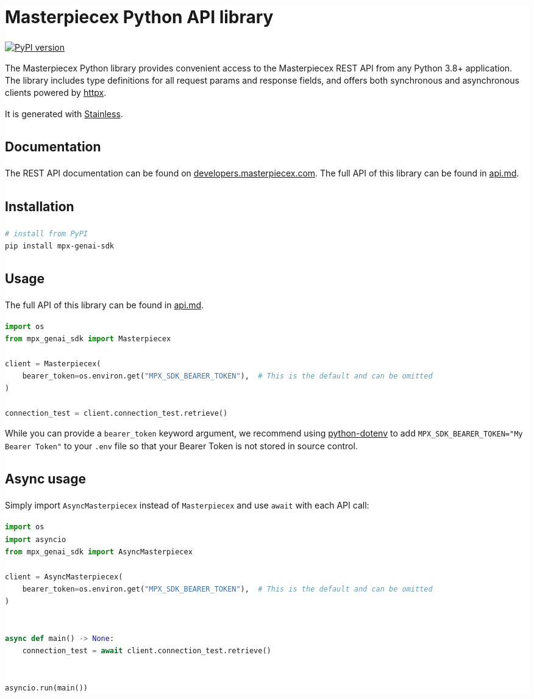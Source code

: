 # Masterpiecex Python API library

[![PyPI version](https://img.shields.io/pypi/v/mpx-genai-sdk.svg)](https://pypi.org/project/mpx-genai-sdk/)

The Masterpiecex Python library provides convenient access to the Masterpiecex REST API from any Python 3.8+
application. The library includes type definitions for all request params and response fields,
and offers both synchronous and asynchronous clients powered by [httpx](https://github.com/encode/httpx).

It is generated with [Stainless](https://www.stainlessapi.com/).

## Documentation

The REST API documentation can be found on [developers.masterpiecex.com](https://developers.masterpiecex.com/docs). The full API of this library can be found in [api.md](api.md).

## Installation

```sh
# install from PyPI
pip install mpx-genai-sdk
```

## Usage

The full API of this library can be found in [api.md](api.md).

```python
import os
from mpx_genai_sdk import Masterpiecex

client = Masterpiecex(
    bearer_token=os.environ.get("MPX_SDK_BEARER_TOKEN"),  # This is the default and can be omitted
)

connection_test = client.connection_test.retrieve()
```

While you can provide a `bearer_token` keyword argument,
we recommend using [python-dotenv](https://pypi.org/project/python-dotenv/)
to add `MPX_SDK_BEARER_TOKEN="My Bearer Token"` to your `.env` file
so that your Bearer Token is not stored in source control.

## Async usage

Simply import `AsyncMasterpiecex` instead of `Masterpiecex` and use `await` with each API call:

```python
import os
import asyncio
from mpx_genai_sdk import AsyncMasterpiecex

client = AsyncMasterpiecex(
    bearer_token=os.environ.get("MPX_SDK_BEARER_TOKEN"),  # This is the default and can be omitted
)


async def main() -> None:
    connection_test = await client.connection_test.retrieve()


asyncio.run(main())
```